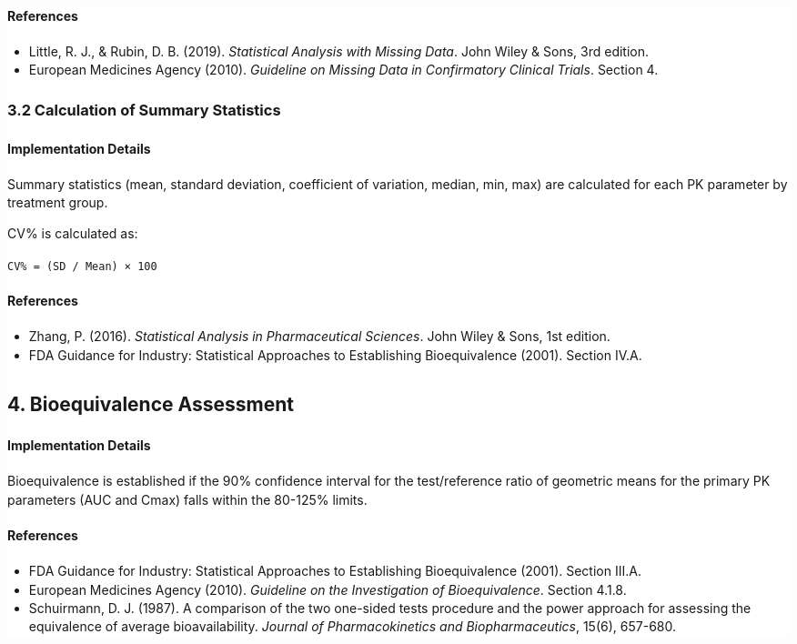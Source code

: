 #### References
- Little, R. J., & Rubin, D. B. (2019). *Statistical Analysis with Missing Data*. John Wiley & Sons, 3rd edition.
- European Medicines Agency (2010). *Guideline on Missing Data in Confirmatory Clinical Trials*. Section 4.

### 3.2 Calculation of Summary Statistics

#### Implementation Details
Summary statistics (mean, standard deviation, coefficient of variation, median, min, max) are calculated for each PK parameter by treatment group.

CV% is calculated as:
```
CV% = (SD / Mean) × 100
```

#### References
- Zhang, P. (2016). *Statistical Analysis in Pharmaceutical Sciences*. John Wiley & Sons, 1st edition.
- FDA Guidance for Industry: Statistical Approaches to Establishing Bioequivalence (2001). Section IV.A.

## 4. Bioequivalence Assessment

#### Implementation Details
Bioequivalence is established if the 90% confidence interval for the test/reference ratio of geometric means for the primary PK parameters (AUC and Cmax) falls within the 80-125% limits.

#### References
- FDA Guidance for Industry: Statistical Approaches to Establishing Bioequivalence (2001). Section III.A.
- European Medicines Agency (2010). *Guideline on the Investigation of Bioequivalence*. Section 4.1.8.
- Schuirmann, D. J. (1987). A comparison of the two one-sided tests procedure and the power approach for assessing the equivalence of average bioavailability. *Journal of Pharmacokinetics and Biopharmaceutics*, 15(6), 657-680. 